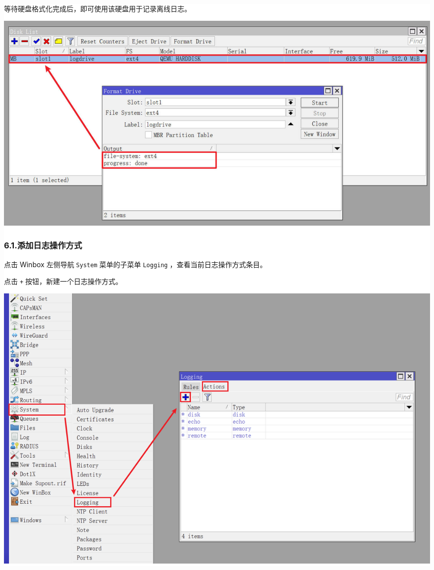 等待硬盘格式化完成后，即可使用该硬盘用于记录离线日志。  

![格式化硬盘完成](img/p09/wb_format_disk_done.jpeg)

### 6.1.添加日志操作方式

点击 Winbox 左侧导航 `System` 菜单的子菜单 `Logging` ，查看当前日志操作方式条目。  

点击 ` + ` 按钮，新建一个日志操作方式。  

![添加日志操作方式](img/p09/wb_add_log_action.png)
